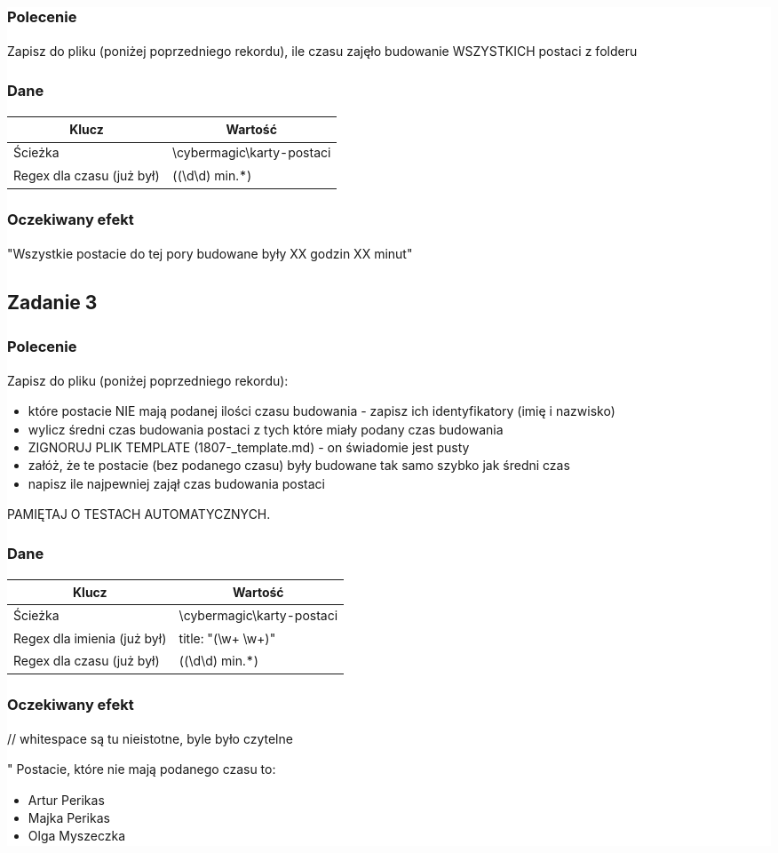 ### Polecenie

Zapisz do pliku (poniżej poprzedniego rekordu), ile czasu zajęło budowanie WSZYSTKICH postaci z folderu

### Dane

| Klucz                              | Wartość                   |
|------------------------------------|---------------------------|
| Ścieżka                            | \cybermagic\karty-postaci |
| Regex dla czasu (już był)          | \((\d\d) min.*\)          |

### Oczekiwany efekt

"Wszystkie postacie do tej pory budowane były XX godzin XX minut"

## Zadanie 3

### Polecenie

Zapisz do pliku (poniżej poprzedniego rekordu):

* które postacie NIE mają podanej ilości czasu budowania - zapisz ich identyfikatory (imię i nazwisko)
* wylicz średni czas budowania postaci z tych które miały podany czas budowania
* ZIGNORUJ PLIK TEMPLATE (1807-_template.md) - on świadomie jest pusty
* załóż, że te postacie (bez podanego czasu) były budowane tak samo szybko jak średni czas
* napisz ile najpewniej zajął czas budowania postaci

PAMIĘTAJ O TESTACH AUTOMATYCZNYCH.

### Dane

| Klucz                              | Wartość                   |
|------------------------------------|---------------------------|
| Ścieżka                            | \cybermagic\karty-postaci |
| Regex dla imienia (już był)        | title: "(\w+ \w+)"        |
| Regex dla czasu (już był)          | \((\d\d) min.*\)          |

### Oczekiwany efekt

// whitespace są tu nieistotne, byle było czytelne

"
Postacie, które nie mają podanego czasu to:

* Artur Perikas
* Majka Perikas
* Olga Myszeczka
